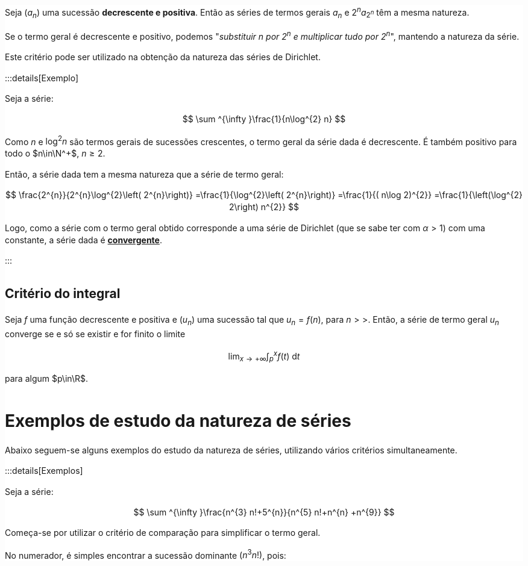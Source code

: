 Seja $(a_n)$ uma sucessão **decrescente e positiva**. Então as séries de termos gerais $a_n$ e $2^na_{2^n}$ têm a mesma natureza.

Se o termo geral é decrescente e positivo, podemos "_substituir $n$ por $2^n$ e multiplicar tudo por $2^n$_", mantendo a natureza da série.

Este critério pode ser utilizado na obtenção da natureza das séries de Dirichlet.

:::details[Exemplo]

Seja a série:

$$
\sum ^{\infty }\frac{1}{n\log^{2} n}
$$

Como $n$ e $\log^2n$ são termos gerais de sucessões crescentes, o termo geral da série dada é decrescente. É também positivo para todo o $n\in\N^+$, $n\ge2$.

Então, a série dada tem a mesma natureza que a série de termo geral:

$$
\frac{2^{n}}{2^{n}\log^{2}\left( 2^{n}\right)} =\frac{1}{\log^{2}\left( 2^{n}\right)} =\frac{1}{( n\log 2)^{2}} =\frac{1}{\left(\log^{2} 2\right) n^{2}}
$$

Logo, como a série com o termo geral obtido corresponde a uma série de Dirichlet (que se sabe ter com $\alpha>1$) com uma constante, a série dada é [**convergente**](color:green).

:::

## Critério do integral

Seja $f$ uma função decrescente e positiva e $(u_n)$ uma sucessão tal que $u_n=f(n)$, para $n>>$. Então, a série de termo geral $u_n$ converge se e só se existir e for finito o limite

$$
\lim _{x\rightarrow +\infty }\int ^{x}_{p} f( t) \ \mathrm{d} t
$$

para algum $p\in\R$.

# Exemplos de estudo da natureza de séries

Abaixo seguem-se alguns exemplos do estudo da natureza de séries, utilizando vários critérios simultaneamente.

:::details[Exemplos]

Seja a série:

$$
\sum ^{\infty }\frac{n^{3} n!+5^{n}}{n^{5} n!+n^{n} +n^{9}}
$$

Começa-se por utilizar o critério de comparação para simplificar o termo geral.

No numerador, é simples encontrar a sucessão dominante $(n^3n!)$, pois:
